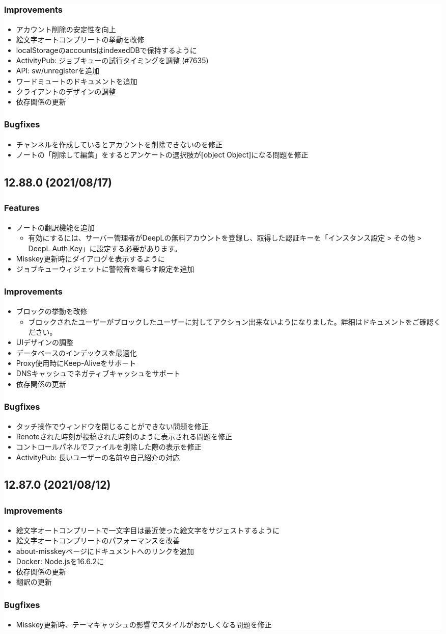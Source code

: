 ### Improvements
- アカウント削除の安定性を向上
- 絵文字オートコンプリートの挙動を改修
- localStorageのaccountsはindexedDBで保持するように
- ActivityPub: ジョブキューの試行タイミングを調整 (#7635)
- API: sw/unregisterを追加
- ワードミュートのドキュメントを追加
- クライアントのデザインの調整
- 依存関係の更新

### Bugfixes
- チャンネルを作成しているとアカウントを削除できないのを修正
- ノートの「削除して編集」をするとアンケートの選択肢が[object Object]になる問題を修正

## 12.88.0 (2021/08/17)

### Features
- ノートの翻訳機能を追加
  - 有効にするには、サーバー管理者がDeepLの無料アカウントを登録し、取得した認証キーを「インスタンス設定 > その他 > DeepL Auth Key」に設定する必要があります。
- Misskey更新時にダイアログを表示するように
- ジョブキューウィジェットに警報音を鳴らす設定を追加

### Improvements
- ブロックの挙動を改修
	- ブロックされたユーザーがブロックしたユーザーに対してアクション出来ないようになりました。詳細はドキュメントをご確認ください。
- UIデザインの調整
- データベースのインデックスを最適化
- Proxy使用時にKeep-Aliveをサポート
- DNSキャッシュでネガティブキャッシュをサポート
- 依存関係の更新

### Bugfixes
- タッチ操作でウィンドウを閉じることができない問題を修正
- Renoteされた時刻が投稿された時刻のように表示される問題を修正
- コントロールパネルでファイルを削除した際の表示を修正
- ActivityPub: 長いユーザーの名前や自己紹介の対応

## 12.87.0 (2021/08/12)

### Improvements
- 絵文字オートコンプリートで一文字目は最近使った絵文字をサジェストするように
- 絵文字オートコンプリートのパフォーマンスを改善
- about-misskeyページにドキュメントへのリンクを追加
- Docker: Node.jsを16.6.2に
- 依存関係の更新
- 翻訳の更新

### Bugfixes
- Misskey更新時、テーマキャッシュの影響でスタイルがおかしくなる問題を修正
